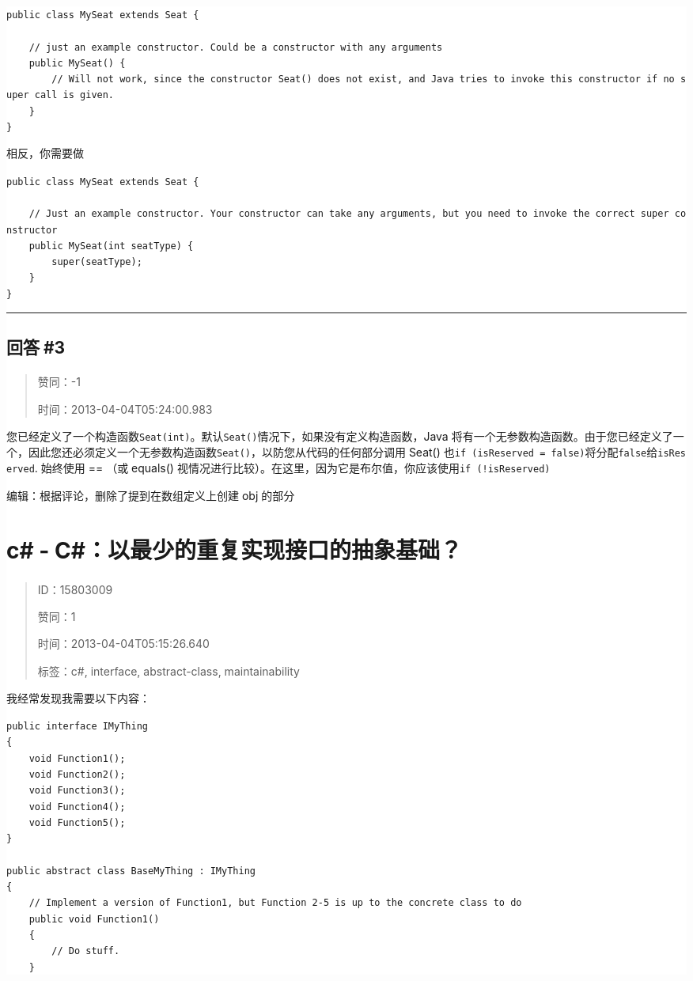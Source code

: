 ```
public class MySeat extends Seat {

    // just an example constructor. Could be a constructor with any arguments
    public MySeat() {
        // Will not work, since the constructor Seat() does not exist, and Java tries to invoke this constructor if no super call is given.
    }
} 
```

相反，你需要做

```
public class MySeat extends Seat {

    // Just an example constructor. Your constructor can take any arguments, but you need to invoke the correct super constructor
    public MySeat(int seatType) {
        super(seatType);
    } 
} 
```

* * *

## 回答 #3

> 赞同：-1
> 
> 时间：2013-04-04T05:24:00.983

您已经定义了一个构造函数`Seat(int)`。默认`Seat()`情况下，如果没有定义构造函数，Java 将有一个无参数构造函数。由于您已经定义了一个，因此您还必须定义一个无参数构造函数`Seat()`，以防您从代码的任何部分调用 Seat() 也`if (isReserved = false)`将分配`false`给`isReserved`. 始终使用 == （或 equals() 视情况进行比较）。在这里，因为它是布尔值，你应该使用`if (!isReserved)`

编辑：根据评论，删除了提到在数组定义上创建 obj 的部分

# c# - C#：以最少的重复实现接口的抽象基础？

> ID：15803009
> 
> 赞同：1
> 
> 时间：2013-04-04T05:15:26.640
> 
> 标签：c#, interface, abstract-class, maintainability

我经常发现我需要以下内容：

```
public interface IMyThing
{
    void Function1();
    void Function2();
    void Function3();
    void Function4();
    void Function5();
}

public abstract class BaseMyThing : IMyThing
{
    // Implement a version of Function1, but Function 2-5 is up to the concrete class to do
    public void Function1()
    {
        // Do stuff.
    }
```